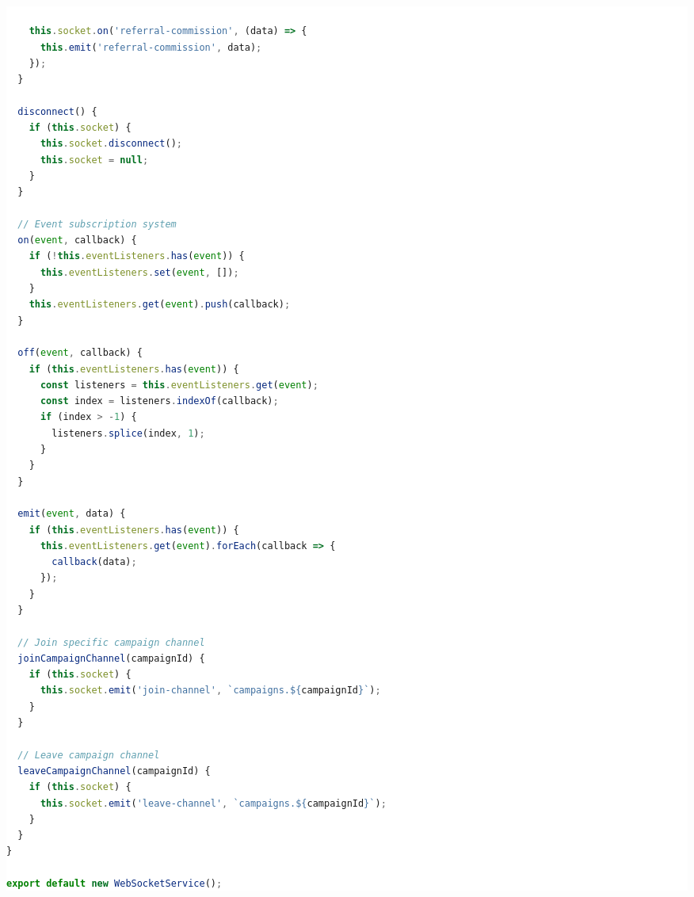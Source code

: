 ```javascript

    this.socket.on('referral-commission', (data) => {
      this.emit('referral-commission', data);
    });
  }

  disconnect() {
    if (this.socket) {
      this.socket.disconnect();
      this.socket = null;
    }
  }

  // Event subscription system
  on(event, callback) {
    if (!this.eventListeners.has(event)) {
      this.eventListeners.set(event, []);
    }
    this.eventListeners.get(event).push(callback);
  }

  off(event, callback) {
    if (this.eventListeners.has(event)) {
      const listeners = this.eventListeners.get(event);
      const index = listeners.indexOf(callback);
      if (index > -1) {
        listeners.splice(index, 1);
      }
    }
  }

  emit(event, data) {
    if (this.eventListeners.has(event)) {
      this.eventListeners.get(event).forEach(callback => {
        callback(data);
      });
    }
  }

  // Join specific campaign channel
  joinCampaignChannel(campaignId) {
    if (this.socket) {
      this.socket.emit('join-channel', `campaigns.${campaignId}`);
    }
  }

  // Leave campaign channel
  leaveCampaignChannel(campaignId) {
    if (this.socket) {
      this.socket.emit('leave-channel', `campaigns.${campaignId}`);
    }
  }
}

export default new WebSocketService();
```
